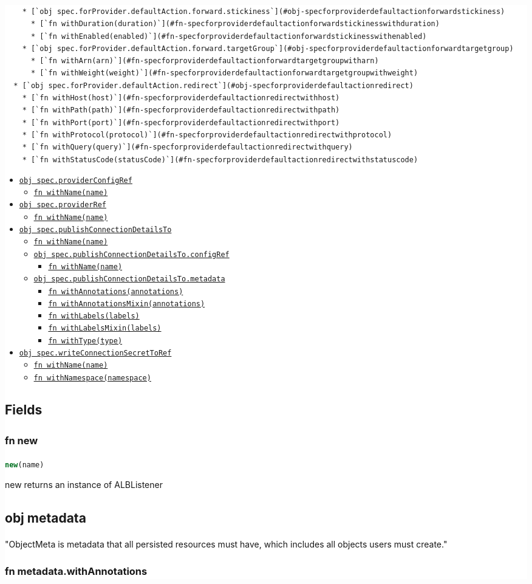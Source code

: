         * [`obj spec.forProvider.defaultAction.forward.stickiness`](#obj-specforproviderdefaultactionforwardstickiness)
          * [`fn withDuration(duration)`](#fn-specforproviderdefaultactionforwardstickinesswithduration)
          * [`fn withEnabled(enabled)`](#fn-specforproviderdefaultactionforwardstickinesswithenabled)
        * [`obj spec.forProvider.defaultAction.forward.targetGroup`](#obj-specforproviderdefaultactionforwardtargetgroup)
          * [`fn withArn(arn)`](#fn-specforproviderdefaultactionforwardtargetgroupwitharn)
          * [`fn withWeight(weight)`](#fn-specforproviderdefaultactionforwardtargetgroupwithweight)
      * [`obj spec.forProvider.defaultAction.redirect`](#obj-specforproviderdefaultactionredirect)
        * [`fn withHost(host)`](#fn-specforproviderdefaultactionredirectwithhost)
        * [`fn withPath(path)`](#fn-specforproviderdefaultactionredirectwithpath)
        * [`fn withPort(port)`](#fn-specforproviderdefaultactionredirectwithport)
        * [`fn withProtocol(protocol)`](#fn-specforproviderdefaultactionredirectwithprotocol)
        * [`fn withQuery(query)`](#fn-specforproviderdefaultactionredirectwithquery)
        * [`fn withStatusCode(statusCode)`](#fn-specforproviderdefaultactionredirectwithstatuscode)
  * [`obj spec.providerConfigRef`](#obj-specproviderconfigref)
    * [`fn withName(name)`](#fn-specproviderconfigrefwithname)
  * [`obj spec.providerRef`](#obj-specproviderref)
    * [`fn withName(name)`](#fn-specproviderrefwithname)
  * [`obj spec.publishConnectionDetailsTo`](#obj-specpublishconnectiondetailsto)
    * [`fn withName(name)`](#fn-specpublishconnectiondetailstowithname)
    * [`obj spec.publishConnectionDetailsTo.configRef`](#obj-specpublishconnectiondetailstoconfigref)
      * [`fn withName(name)`](#fn-specpublishconnectiondetailstoconfigrefwithname)
    * [`obj spec.publishConnectionDetailsTo.metadata`](#obj-specpublishconnectiondetailstometadata)
      * [`fn withAnnotations(annotations)`](#fn-specpublishconnectiondetailstometadatawithannotations)
      * [`fn withAnnotationsMixin(annotations)`](#fn-specpublishconnectiondetailstometadatawithannotationsmixin)
      * [`fn withLabels(labels)`](#fn-specpublishconnectiondetailstometadatawithlabels)
      * [`fn withLabelsMixin(labels)`](#fn-specpublishconnectiondetailstometadatawithlabelsmixin)
      * [`fn withType(type)`](#fn-specpublishconnectiondetailstometadatawithtype)
  * [`obj spec.writeConnectionSecretToRef`](#obj-specwriteconnectionsecrettoref)
    * [`fn withName(name)`](#fn-specwriteconnectionsecrettorefwithname)
    * [`fn withNamespace(namespace)`](#fn-specwriteconnectionsecrettorefwithnamespace)

## Fields

### fn new

```ts
new(name)
```

new returns an instance of ALBListener

## obj metadata

"ObjectMeta is metadata that all persisted resources must have, which includes all objects users must create."

### fn metadata.withAnnotations
